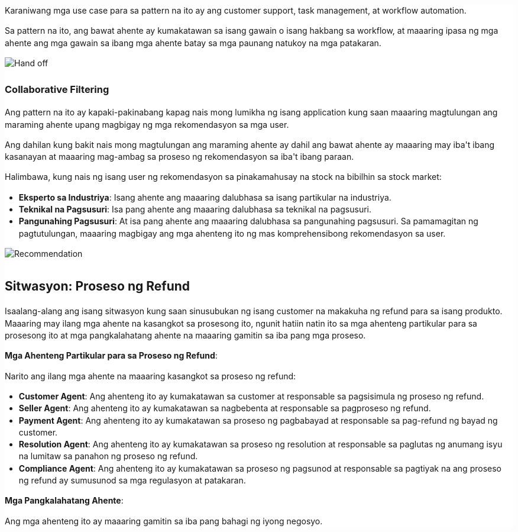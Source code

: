 Karaniwang mga use case para sa pattern na ito ay ang customer support, task management, at workflow automation.

Sa pattern na ito, ang bawat ahente ay kumakatawan sa isang gawain o isang hakbang sa workflow, at maaaring ipasa ng mga ahente ang mga gawain sa ibang mga ahente batay sa mga paunang natukoy na mga patakaran.

![Hand off](../../../translated_images/multi-agent-hand-off.4c5fb00ba6f8750a0754bf29d49fa19d578080c61da40416df84d866bcdd87a3.tl.png)

### Collaborative Filtering

Ang pattern na ito ay kapaki-pakinabang kapag nais mong lumikha ng isang application kung saan maaaring magtulungan ang maraming ahente upang magbigay ng mga rekomendasyon sa mga user.

Ang dahilan kung bakit nais mong magtulungan ang maraming ahente ay dahil ang bawat ahente ay maaaring may iba't ibang kasanayan at maaaring mag-ambag sa proseso ng rekomendasyon sa iba't ibang paraan.

Halimbawa, kung nais ng isang user ng rekomendasyon sa pinakamahusay na stock na bibilhin sa stock market:

- **Eksperto sa Industriya**: Isang ahente ang maaaring dalubhasa sa isang partikular na industriya.
- **Teknikal na Pagsusuri**: Isa pang ahente ang maaaring dalubhasa sa teknikal na pagsusuri.
- **Pangunahing Pagsusuri**: At isa pang ahente ang maaaring dalubhasa sa pangunahing pagsusuri. Sa pamamagitan ng pagtutulungan, maaaring magbigay ang mga ahenteng ito ng mas komprehensibong rekomendasyon sa user.

![Recommendation](../../../translated_images/multi-agent-filtering.d959cb129dc9f60826916f0f12fe7a8339b532f5f236860afb8f16b63ea10dc2.tl.png)

## Sitwasyon: Proseso ng Refund

Isaalang-alang ang isang sitwasyon kung saan sinusubukan ng isang customer na makakuha ng refund para sa isang produkto. Maaaring may ilang mga ahente na kasangkot sa prosesong ito, ngunit hatiin natin ito sa mga ahenteng partikular para sa prosesong ito at mga pangkalahatang ahente na maaaring gamitin sa iba pang mga proseso.

**Mga Ahenteng Partikular para sa Proseso ng Refund**:

Narito ang ilang mga ahente na maaaring kasangkot sa proseso ng refund:

- **Customer Agent**: Ang ahenteng ito ay kumakatawan sa customer at responsable sa pagsisimula ng proseso ng refund.
- **Seller Agent**: Ang ahenteng ito ay kumakatawan sa nagbebenta at responsable sa pagproseso ng refund.
- **Payment Agent**: Ang ahenteng ito ay kumakatawan sa proseso ng pagbabayad at responsable sa pag-refund ng bayad ng customer.
- **Resolution Agent**: Ang ahenteng ito ay kumakatawan sa proseso ng resolution at responsable sa paglutas ng anumang isyu na lumitaw sa panahon ng proseso ng refund.
- **Compliance Agent**: Ang ahenteng ito ay kumakatawan sa proseso ng pagsunod at responsable sa pagtiyak na ang proseso ng refund ay sumusunod sa mga regulasyon at patakaran.

**Mga Pangkalahatang Ahente**:

Ang mga ahenteng ito ay maaaring gamitin sa iba pang bahagi ng iyong negosyo.
